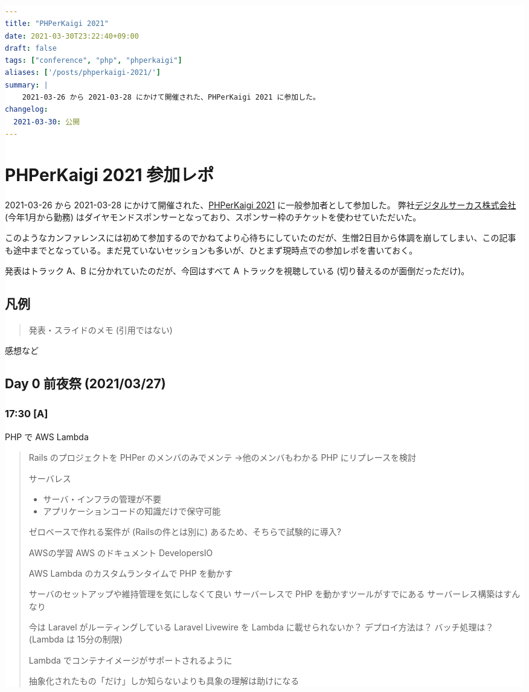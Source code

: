 ```yaml
---
title: "PHPerKaigi 2021"
date: 2021-03-30T23:22:40+09:00
draft: false
tags: ["conference", "php", "phperkaigi"]
aliases: ['/posts/phperkaigi-2021/']
summary: |
    2021-03-26 から 2021-03-28 にかけて開催された、PHPerKaigi 2021 に参加した。
changelog:
  2021-03-30: 公開
---
```


# PHPerKaigi 2021 参加レポ

2021-03-26 から 2021-03-28 にかけて開催された、[PHPerKaigi 2021](https://phperkaigi.jp/2021/) に一般参加者として参加した。
弊社[デジタルサーカス株式会社](https://www.dgcircus.com/) (今年1月から勤務) はダイヤモンドスポンサーとなっており、スポンサー枠のチケットを使わせていただいた。

このようなカンファレンスには初めて参加するのでかねてより心待ちにしていたのだが、生憎2日目から体調を崩してしまい、この記事も途中までとなっている。まだ見ていないセッションも多いが、ひとまず現時点での参加レポを書いておく。

発表はトラック A、B に分かれていたのだが、今回はすべて A トラックを視聴している (切り替えるのが面倒だっただけ)。


## 凡例

> 発表・スライドのメモ (引用ではない)

感想など


## Day 0 前夜祭 (2021/03/27)

### 17:30 [A]

PHP で AWS Lambda

> Rails のプロジェクトを PHPer のメンバのみでメンテ
> →他のメンバもわかる PHP にリプレースを検討
>
> サーバレス
> * サーバ・インフラの管理が不要
> * アプリケーションコードの知識だけで保守可能
>
> ゼロベースで作れる案件が (Railsの件とは別に) あるため、そちらで試験的に導入?
>
> AWSの学習
> AWS のドキュメント
> DevelopersIO
>
> AWS Lambda のカスタムランタイムで PHP を動かす
>
> サーバのセットアップや維持管理を気にしなくて良い
> サーバーレスで PHP を動かすツールがすでにある
> サーバーレス構築はすんなり
>
> 今は Laravel がルーティングしている
> Laravel Livewire を Lambda に載せられないか？
> デプロイ方法は？
> バッチ処理は？ (Lambda は 15分の制限)
>
> Lambda でコンテナイメージがサポートされるように
>
> 抽象化されたもの「だけ」しか知らないよりも具象の理解は助けになる